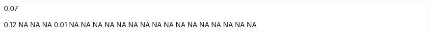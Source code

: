 0.07
</td>
<td style="text-align:right;">
0.12
</td>
<td style="text-align:right;">
NA
</td>
<td style="text-align:right;">
NA
</td>
<td style="text-align:right;">
NA
</td>
<td style="text-align:right;">
0.01
</td>
<td style="text-align:right;">
NA
</td>
<td style="text-align:right;">
NA
</td>
<td style="text-align:right;">
NA
</td>
<td style="text-align:right;">
NA
</td>
<td style="text-align:right;">
NA
</td>
<td style="text-align:right;">
NA
</td>
<td style="text-align:right;">
NA
</td>
<td style="text-align:right;">
NA
</td>
<td style="text-align:right;">
NA
</td>
<td style="text-align:right;">
NA
</td>
<td style="text-align:right;">
NA
</td>
<td style="text-align:right;">
NA
</td>
<td style="text-align:right;">
NA
</td>
<td style="text-align:right;">
NA
</td>
<td style="text-align:right;">
NA
</td>
<td style="text-align:right;">
NA
